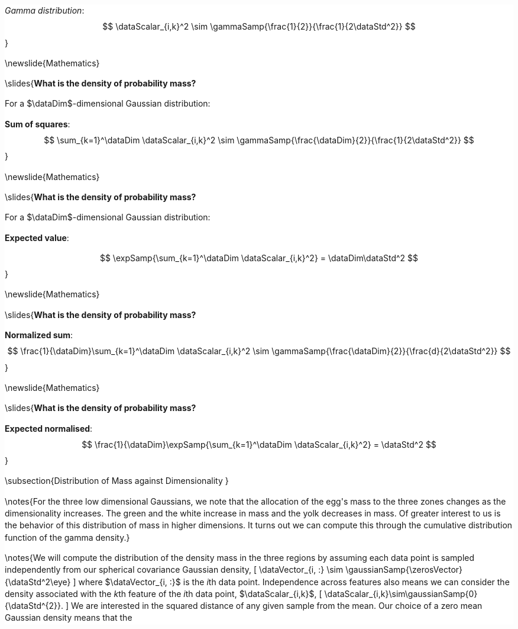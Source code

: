 *Gamma distribution*: 
$$
\dataScalar_{i,k}^2 \sim \gammaSamp{\frac{1}{2}}{\frac{1}{2\dataStd^2}}
$$}

\newslide{Mathematics}

\slides{**What is the density of probability mass?**

For a $\dataDim$-dimensional Gaussian distribution:

**Sum of squares**: 
$$
\sum_{k=1}^\dataDim \dataScalar_{i,k}^2 \sim \gammaSamp{\frac{\dataDim}{2}}{\frac{1}{2\dataStd^2}}
$$}

\newslide{Mathematics}

\slides{**What is the density of probability mass?**

For a $\dataDim$-dimensional Gaussian distribution:

**Expected value**: 

$$
\expSamp{\sum_{k=1}^\dataDim \dataScalar_{i,k}^2} = \dataDim\dataStd^2
$$}

\newslide{Mathematics}

\slides{**What is the density of probability mass?**

**Normalized sum**: 
$$
\frac{1}{\dataDim}\sum_{k=1}^\dataDim \dataScalar_{i,k}^2 \sim \gammaSamp{\frac{\dataDim}{2}}{\frac{d}{2\dataStd^2}}
$$}

\newslide{Mathematics}

\slides{**What is the density of probability mass?**

**Expected normalised**: 
$$
\frac{1}{\dataDim}\expSamp{\sum_{k=1}^\dataDim \dataScalar_{i,k}^2} = \dataStd^2
$$}


\subsection{Distribution of Mass against Dimensionality }

\notes{For the three low dimensional Gaussians, we note that the allocation
of the egg's mass to the three zones changes as the dimensionality
increases. The green and the white increase in mass and the yolk
decreases in mass. Of greater interest to us is the behavior of this
distribution of mass in higher dimensions. It turns out we can compute
this through the cumulative distribution function of the gamma
density.}

\notes{We will compute the distribution of the density mass in the three
regions by assuming each data point is sampled independently from our
spherical covariance Gaussian density,
\[
\dataVector_{i, :} \sim \gaussianSamp{\zerosVector}{\dataStd^2\eye}
\]
where $\dataVector_{i, :}$ is the $i$th data point. Independence
across features also means we can consider the density associated with
the $k$th feature of the $i$th data point, $\dataScalar_{i,k}$,
\[
\dataScalar_{i,k}\sim\gaussianSamp{0}{\dataStd^{2}}.
\]
We are interested in the squared distance of any given sample from the
mean. Our choice of a zero mean Gaussian density means that the